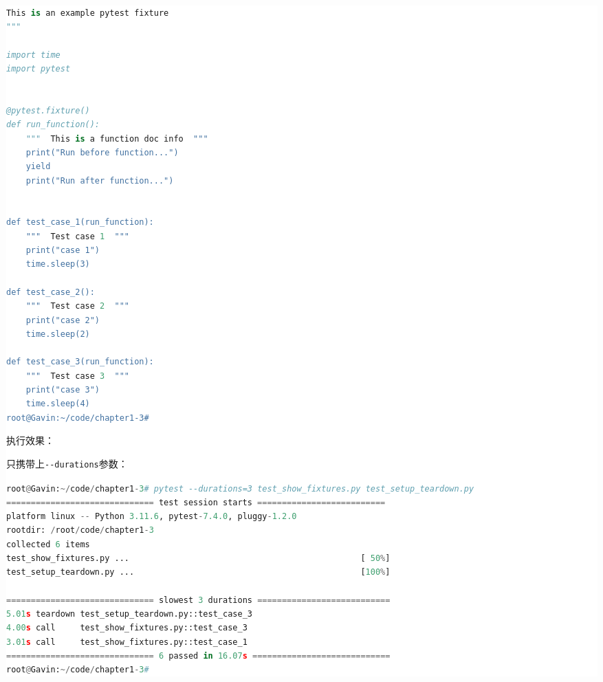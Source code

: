 ```python
This is an example pytest fixture
"""

import time
import pytest


@pytest.fixture()
def run_function():
    """  This is a function doc info  """
    print("Run before function...")
    yield
    print("Run after function...")


def test_case_1(run_function):
    """  Test case 1  """
    print("case 1")
    time.sleep(3)

def test_case_2():
    """  Test case 2  """
    print("case 2")
    time.sleep(2)

def test_case_3(run_function):
    """  Test case 3  """
    print("case 3")
    time.sleep(4)
root@Gavin:~/code/chapter1-3#
```

执行效果：

只携带上`--durations`参数：

```python
root@Gavin:~/code/chapter1-3# pytest --durations=3 test_show_fixtures.py test_setup_teardown.py 
============================== test session starts ==========================
platform linux -- Python 3.11.6, pytest-7.4.0, pluggy-1.2.0
rootdir: /root/code/chapter1-3
collected 6 items
test_show_fixtures.py ...                                               [ 50%]
test_setup_teardown.py ...                                              [100%]

============================== slowest 3 durations ===========================
5.01s teardown test_setup_teardown.py::test_case_3
4.00s call     test_show_fixtures.py::test_case_3
3.01s call     test_show_fixtures.py::test_case_1
============================== 6 passed in 16.07s ============================
root@Gavin:~/code/chapter1-3# 
```
